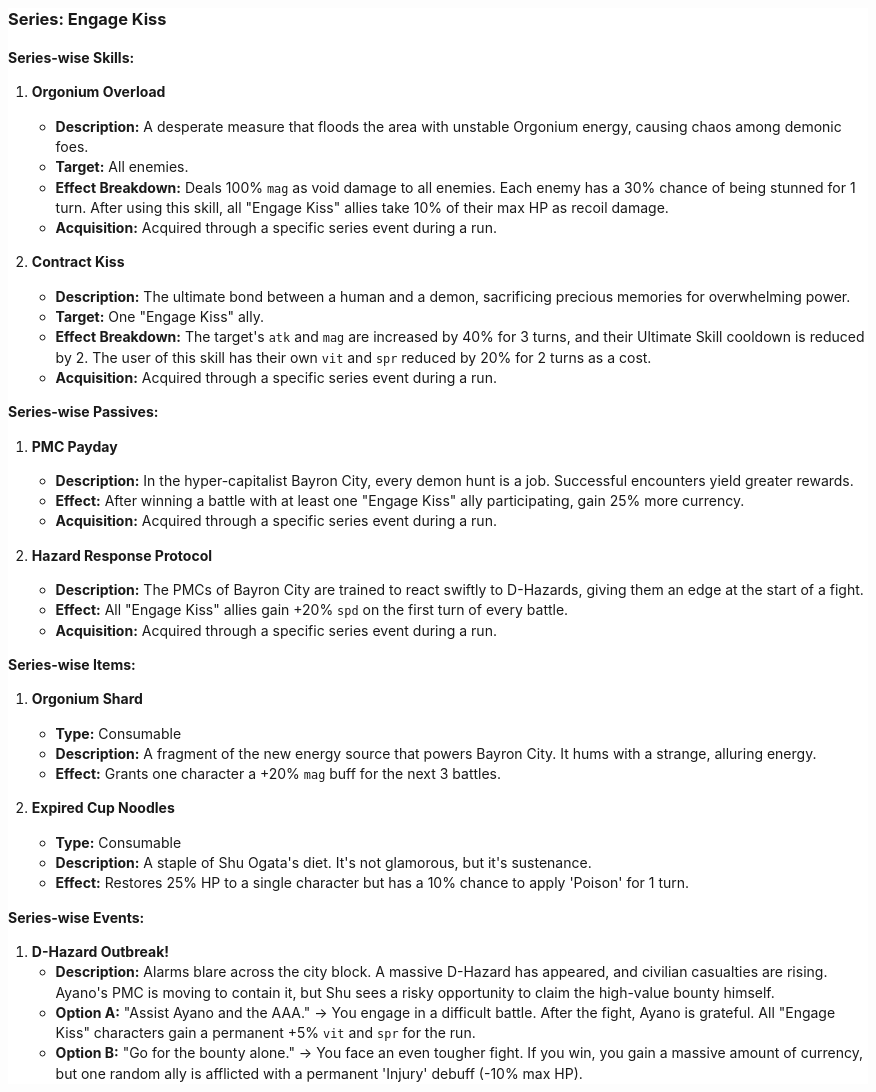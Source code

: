 ### **Series: Engage Kiss**

**Series-wise Skills:**

1.  **Orgonium Overload**
    *   **Description:** A desperate measure that floods the area with unstable Orgonium energy, causing chaos among demonic foes.
    *   **Target:** All enemies.
    *   **Effect Breakdown:** Deals 100% `mag` as void damage to all enemies. Each enemy has a 30% chance of being stunned for 1 turn. After using this skill, all "Engage Kiss" allies take 10% of their max HP as recoil damage.
    *   **Acquisition:** Acquired through a specific series event during a run.

2.  **Contract Kiss**
    *   **Description:** The ultimate bond between a human and a demon, sacrificing precious memories for overwhelming power.
    *   **Target:** One "Engage Kiss" ally.
    *   **Effect Breakdown:** The target's `atk` and `mag` are increased by 40% for 3 turns, and their Ultimate Skill cooldown is reduced by 2. The user of this skill has their own `vit` and `spr` reduced by 20% for 2 turns as a cost.
    *   **Acquisition:** Acquired through a specific series event during a run.

**Series-wise Passives:**

1.  **PMC Payday**
    *   **Description:** In the hyper-capitalist Bayron City, every demon hunt is a job. Successful encounters yield greater rewards.
    *   **Effect:** After winning a battle with at least one "Engage Kiss" ally participating, gain 25% more currency.
    *   **Acquisition:** Acquired through a specific series event during a run.

2.  **Hazard Response Protocol**
    *   **Description:** The PMCs of Bayron City are trained to react swiftly to D-Hazards, giving them an edge at the start of a fight.
    *   **Effect:** All "Engage Kiss" allies gain +20% `spd` on the first turn of every battle.
    *   **Acquisition:** Acquired through a specific series event during a run.

**Series-wise Items:**

1.  **Orgonium Shard**
    *   **Type:** Consumable
    *   **Description:** A fragment of the new energy source that powers Bayron City. It hums with a strange, alluring energy.
    *   **Effect:** Grants one character a +20% `mag` buff for the next 3 battles.

2.  **Expired Cup Noodles**
    *   **Type:** Consumable
    *   **Description:** A staple of Shu Ogata's diet. It's not glamorous, but it's sustenance.
    *   **Effect:** Restores 25% HP to a single character but has a 10% chance to apply 'Poison' for 1 turn.

**Series-wise Events:**

1.  **D-Hazard Outbreak!**
    *   **Description:** Alarms blare across the city block. A massive D-Hazard has appeared, and civilian casualties are rising. Ayano's PMC is moving to contain it, but Shu sees a risky opportunity to claim the high-value bounty himself.
    *   **Option A:** "Assist Ayano and the AAA." -> You engage in a difficult battle. After the fight, Ayano is grateful. All "Engage Kiss" characters gain a permanent +5% `vit` and `spr` for the run.
    *   **Option B:** "Go for the bounty alone." -> You face an even tougher fight. If you win, you gain a massive amount of currency, but one random ally is afflicted with a permanent 'Injury' debuff (-10% max HP).
